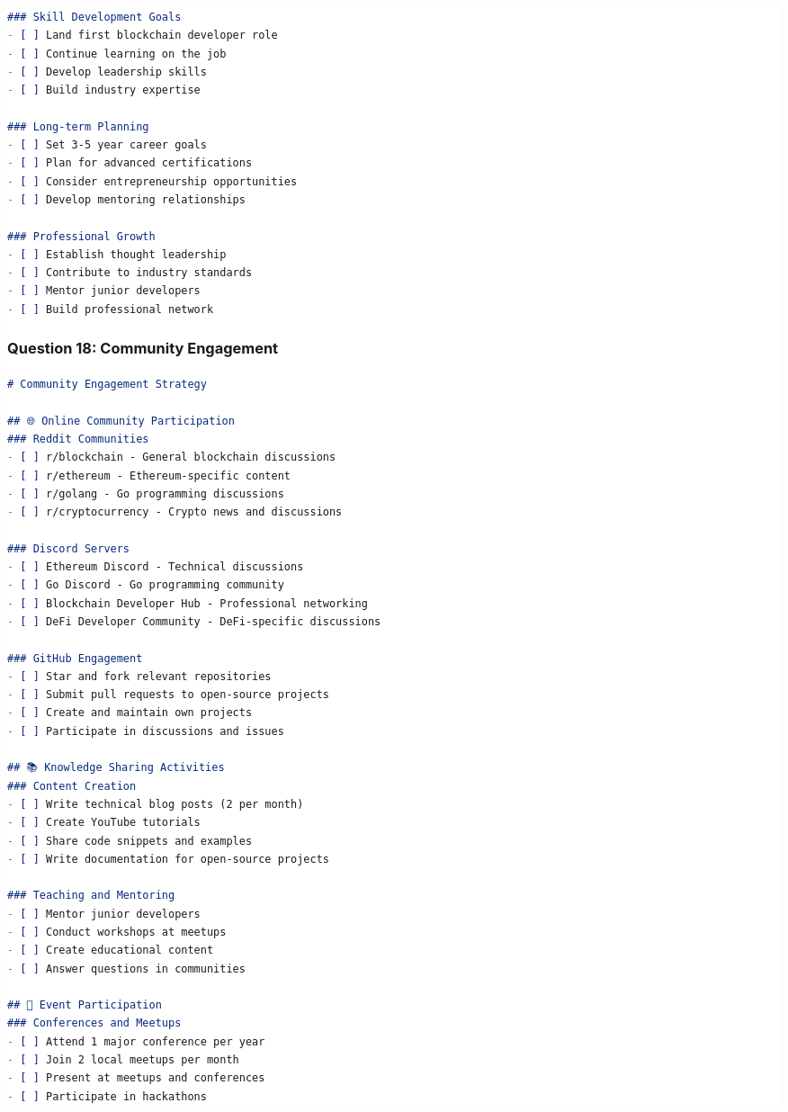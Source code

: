 ```markdown
### Skill Development Goals
- [ ] Land first blockchain developer role
- [ ] Continue learning on the job
- [ ] Develop leadership skills
- [ ] Build industry expertise

### Long-term Planning
- [ ] Set 3-5 year career goals
- [ ] Plan for advanced certifications
- [ ] Consider entrepreneurship opportunities
- [ ] Develop mentoring relationships

### Professional Growth
- [ ] Establish thought leadership
- [ ] Contribute to industry standards
- [ ] Mentor junior developers
- [ ] Build professional network
```

### **Question 18: Community Engagement**

```markdown
# Community Engagement Strategy

## 🌐 Online Community Participation
### Reddit Communities
- [ ] r/blockchain - General blockchain discussions
- [ ] r/ethereum - Ethereum-specific content
- [ ] r/golang - Go programming discussions
- [ ] r/cryptocurrency - Crypto news and discussions

### Discord Servers
- [ ] Ethereum Discord - Technical discussions
- [ ] Go Discord - Go programming community
- [ ] Blockchain Developer Hub - Professional networking
- [ ] DeFi Developer Community - DeFi-specific discussions

### GitHub Engagement
- [ ] Star and fork relevant repositories
- [ ] Submit pull requests to open-source projects
- [ ] Create and maintain own projects
- [ ] Participate in discussions and issues

## 📚 Knowledge Sharing Activities
### Content Creation
- [ ] Write technical blog posts (2 per month)
- [ ] Create YouTube tutorials
- [ ] Share code snippets and examples
- [ ] Write documentation for open-source projects

### Teaching and Mentoring
- [ ] Mentor junior developers
- [ ] Conduct workshops at meetups
- [ ] Create educational content
- [ ] Answer questions in communities

## 🎪 Event Participation
### Conferences and Meetups
- [ ] Attend 1 major conference per year
- [ ] Join 2 local meetups per month
- [ ] Present at meetups and conferences
- [ ] Participate in hackathons

```